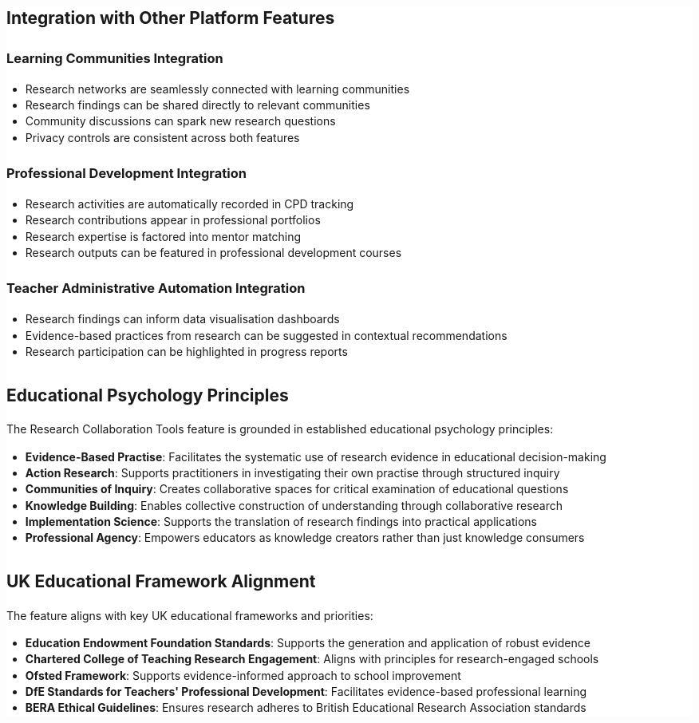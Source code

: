 ## Integration with Other Platform Features

### Learning Communities Integration
- Research networks are seamlessly connected with learning communities
- Research findings can be shared directly to relevant communities
- Community discussions can spark new research questions
- Privacy controls are consistent across both features

### Professional Development Integration
- Research activities are automatically recorded in CPD tracking
- Research contributions appear in professional portfolios
- Research expertise is factored into mentor matching
- Research outputs can be featured in professional development courses

### Teacher Administrative Automation Integration
- Research findings can inform data visualisation dashboards
- Evidence-based practices from research can be suggested in contextual recommendations
- Research participation can be highlighted in progress reports

## Educational Psychology Principles

The Research Collaboration Tools feature is grounded in established educational psychology principles:

- **Evidence-Based Practise**: Facilitates the systematic use of research evidence in educational decision-making
- **Action Research**: Supports practitioners in investigating their own practise through structured inquiry
- **Communities of Inquiry**: Creates collaborative spaces for critical examination of educational questions
- **Knowledge Building**: Enables collective construction of understanding through collaborative research
- **Implementation Science**: Supports the translation of research findings into practical applications
- **Professional Agency**: Empowers educators as knowledge creators rather than just knowledge consumers

## UK Educational Framework Alignment

The feature aligns with key UK educational frameworks and priorities:

- **Education Endowment Foundation Standards**: Supports the generation and application of robust evidence
- **Chartered College of Teaching Research Engagement**: Aligns with principles for research-engaged schools
- **Ofsted Framework**: Supports evidence-informed approach to school improvement
- **DfE Standards for Teachers' Professional Development**: Facilitates evidence-based professional learning
- **BERA Ethical Guidelines**: Ensures research adheres to British Educational Research Association standards
